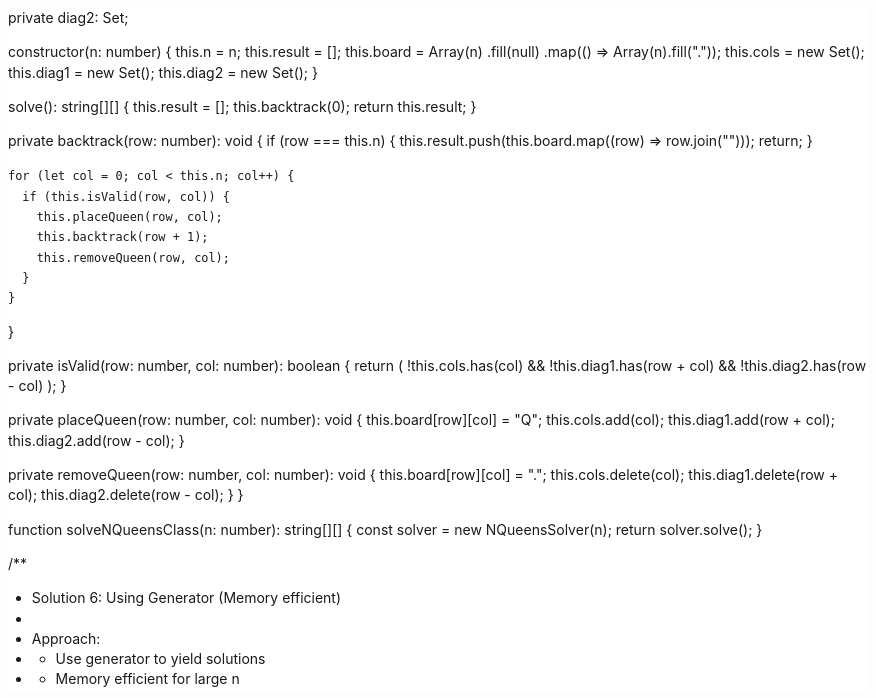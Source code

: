   private diag2: Set<number>;

  constructor(n: number) {
    this.n = n;
    this.result = [];
    this.board = Array(n)
      .fill(null)
      .map(() => Array(n).fill("."));
    this.cols = new Set();
    this.diag1 = new Set();
    this.diag2 = new Set();
  }

  solve(): string[][] {
    this.result = [];
    this.backtrack(0);
    return this.result;
  }

  private backtrack(row: number): void {
    if (row === this.n) {
      this.result.push(this.board.map((row) => row.join("")));
      return;
    }

    for (let col = 0; col < this.n; col++) {
      if (this.isValid(row, col)) {
        this.placeQueen(row, col);
        this.backtrack(row + 1);
        this.removeQueen(row, col);
      }
    }
  }

  private isValid(row: number, col: number): boolean {
    return (
      !this.cols.has(col) &&
      !this.diag1.has(row + col) &&
      !this.diag2.has(row - col)
    );
  }

  private placeQueen(row: number, col: number): void {
    this.board[row][col] = "Q";
    this.cols.add(col);
    this.diag1.add(row + col);
    this.diag2.add(row - col);
  }

  private removeQueen(row: number, col: number): void {
    this.board[row][col] = ".";
    this.cols.delete(col);
    this.diag1.delete(row + col);
    this.diag2.delete(row - col);
  }
}

function solveNQueensClass(n: number): string[][] {
  const solver = new NQueensSolver(n);
  return solver.solve();
}

/**
 * Solution 6: Using Generator (Memory efficient)
 *
 * Approach:
 * - Use generator to yield solutions
 * - Memory efficient for large n